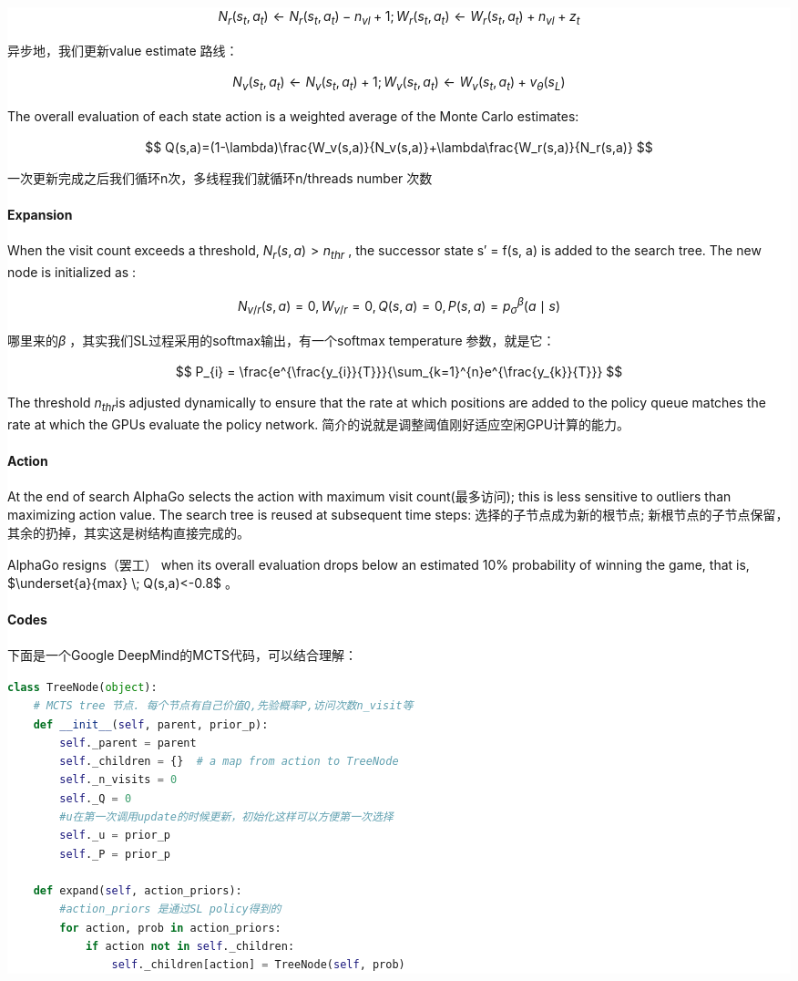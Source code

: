 
$$
N_r(s_t,a_t)\gets N_r(s_t,a_t)-n_{vl}+1;W_r(s_t,a_t)\gets W_r(s_t,a_t) + n_{vl}+z_t
$$

异步地，我们更新value estimate 路线：


$$
N_v(s_t,a_t)\gets N_v(s_t,a_t)+1;W_v(s_t,a_t)\gets W_v(s_t,a_t) + v_\theta(s_L)
$$

The overall evaluation of each state action is a weighted average of the Monte Carlo estimates:


$$
Q(s,a)=(1-\lambda)\frac{W_v(s,a)}{N_v(s,a)}+\lambda\frac{W_r(s,a)}{N_r(s,a)}
$$

一次更新完成之后我们循环n次，多线程我们就循环n/threads number 次数

#### Expansion

When the visit count exceeds a threshold, $N_r(s,a)>n_{thr}$ , the successor state s′ = f(s, a) is added to the search tree. The new node is initialized as :


$$
N_{v/r}(s,a)=0,W_{v/r}=0,Q(s,a)=0,P(s,a)=p_{\sigma}^\beta(a\mid s) 
$$

哪里来的$\beta$ ，其实我们SL过程采用的softmax输出，有一个softmax temperature 参数，就是它：


$$
P_{i} = \frac{e^{\frac{y_{i}}{T}}}{\sum_{k=1}^{n}e^{\frac{y_{k}}{T}}} 
$$

The threshold $n_{thr}$is adjusted dynamically to ensure that the rate at which positions are added to the policy queue matches the rate at which the GPUs evaluate the policy network. 简介的说就是调整阈值刚好适应空闲GPU计算的能力。

#### Action

At the end of search AlphaGo selects the action with maximum visit count(最多访问); this is less sensitive to outliers than maximizing action value. The search tree is reused at subsequent time steps: 选择的子节点成为新的根节点; 新根节点的子节点保留，其余的扔掉，其实这是树结构直接完成的。

AlphaGo resigns（罢工） when its overall evaluation drops below an estimated 10% probability
of winning the game, that is, $\underset{a}{max} \; Q(s,a)<-0.8$ 。

#### Codes

下面是一个Google DeepMind的MCTS代码，可以结合理解：

```python
class TreeNode(object):
    # MCTS tree 节点. 每个节点有自己价值Q,先验概率P,访问次数n_visit等
    def __init__(self, parent, prior_p):
        self._parent = parent
        self._children = {}  # a map from action to TreeNode
        self._n_visits = 0
        self._Q = 0
        #u在第一次调用update的时候更新，初始化这样可以方便第一次选择
        self._u = prior_p
        self._P = prior_p

    def expand(self, action_priors):
        #action_priors 是通过SL policy得到的
        for action, prob in action_priors:
            if action not in self._children:
                self._children[action] = TreeNode(self, prob)
```
